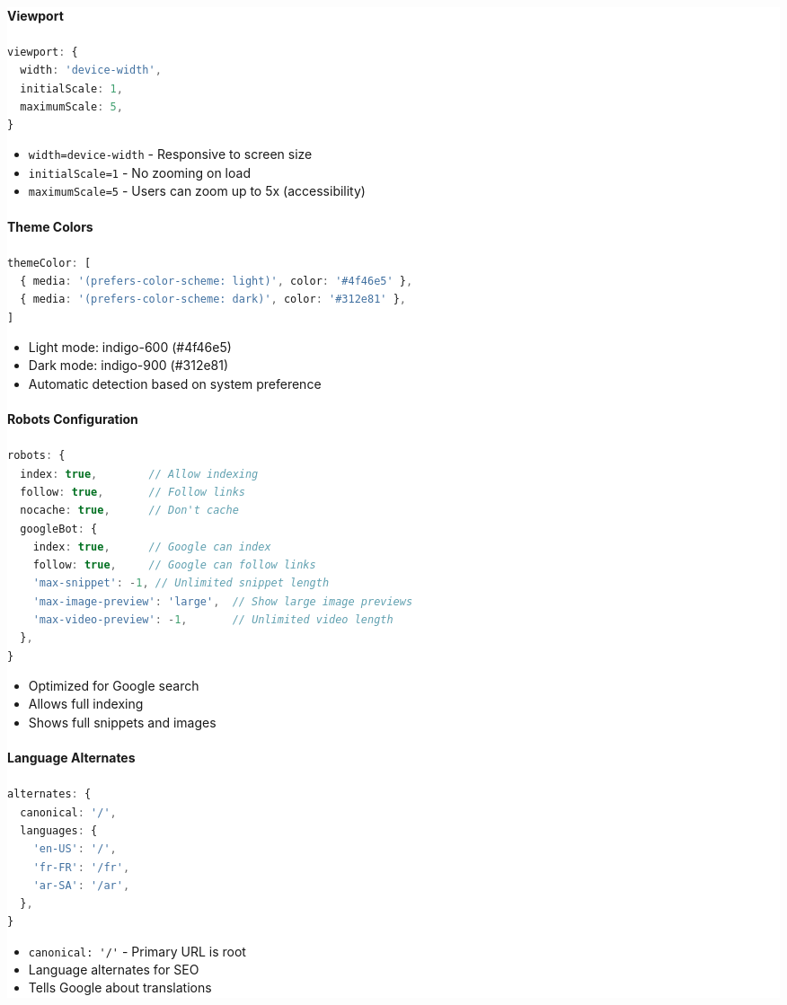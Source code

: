 #### Viewport
```typescript
viewport: {
  width: 'device-width',
  initialScale: 1,
  maximumScale: 5,
}
```
- `width=device-width` - Responsive to screen size
- `initialScale=1` - No zooming on load
- `maximumScale=5` - Users can zoom up to 5x (accessibility)

#### Theme Colors
```typescript
themeColor: [
  { media: '(prefers-color-scheme: light)', color: '#4f46e5' },
  { media: '(prefers-color-scheme: dark)', color: '#312e81' },
]
```
- Light mode: indigo-600 (#4f46e5)
- Dark mode: indigo-900 (#312e81)
- Automatic detection based on system preference

#### Robots Configuration
```typescript
robots: {
  index: true,        // Allow indexing
  follow: true,       // Follow links
  nocache: true,      // Don't cache
  googleBot: {
    index: true,      // Google can index
    follow: true,     // Google can follow links
    'max-snippet': -1, // Unlimited snippet length
    'max-image-preview': 'large',  // Show large image previews
    'max-video-preview': -1,       // Unlimited video length
  },
}
```
- Optimized for Google search
- Allows full indexing
- Shows full snippets and images

#### Language Alternates
```typescript
alternates: {
  canonical: '/',
  languages: {
    'en-US': '/',
    'fr-FR': '/fr',
    'ar-SA': '/ar',
  },
}
```
- `canonical: '/'` - Primary URL is root
- Language alternates for SEO
- Tells Google about translations

